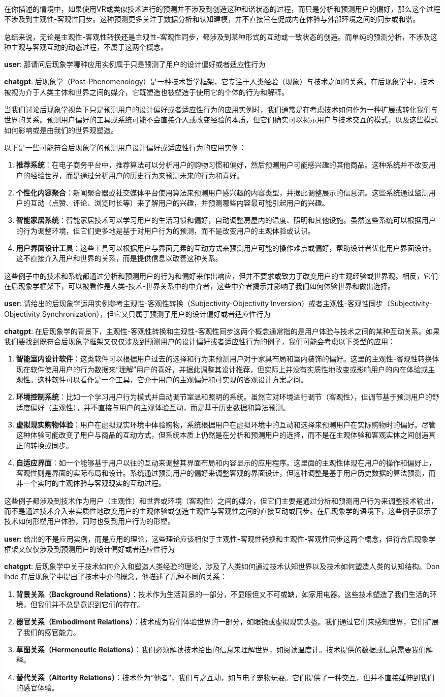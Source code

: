 在你描述的情境中，如果使用VR或类似技术进行的预测并不涉及到创造这种和谐状态的过程，而只是分析和预测用户的偏好，那么这个过程不涉及到主观性-客观性同步。这种预测更多关注于数据分析和认知建模，并不直接旨在促成内在体验与外部环境之间的同步或和谐。

总结来说，无论是主观性-客观性转换还是主观性-客观性同步，都涉及到某种形式的互动或一致状态的创造。而单纯的预测分析，不涉及这种主观与客观互动的动态过程，不属于这两个概念。

**user**: 那请问后现象学哪种应用实例属于只是预测了用户的设计偏好或者适应性行为

**chatgpt**: 后现象学（Post-Phenomenology）是一种技术哲学框架，它专注于人类经验（现象）与技术之间的关系。在后现象学中，技术被视为介于人类主体和世界之间的媒介，它既塑造也被塑造于使用它的个体的行为和解释。

当我们讨论后现象学视角下只是预测用户的设计偏好或者适应性行为的应用实例时，我们通常是在考虑技术如何作为一种扩展或转化我们与世界的关系。预测用户偏好的工具或系统可能不会直接介入或改变经验的本质，但它们确实可以揭示用户与技术交互的模式，以及这些模式如何影响或是由我们的世界观塑造。

以下是一些可能符合后现象学的预测用户设计偏好或适应性行为的应用实例：

1. **推荐系统**：在电子商务平台中，推荐算法可以分析用户的购物习惯和偏好，然后预测用户可能感兴趣的其他商品。这种系统并不改变用户的经验世界，而是通过分析用户的历史行为来预测未来的行为和喜好。

2. **个性化内容聚合**：新闻聚合器或社交媒体平台使用算法来预测用户感兴趣的内容类型，并据此调整展示的信息流。这些系统通过监测用户的互动（点赞、评论、浏览时长等）来了解用户的兴趣，并预测哪些内容最可能引起用户的兴趣。

3. **智能家居系统**：智能家居技术可以学习用户的生活习惯和偏好，自动调整房屋内的温度、照明和其他设施。虽然这些系统可以根据用户的行为调整环境，但它们更多地是基于对用户行为的预测，而不是改变用户的主观体验或认识。

4. **用户界面设计工具**：这些工具可以根据用户与界面元素的互动方式来预测用户可能的操作难点或偏好，帮助设计者优化用户界面设计。这不直接介入用户和世界的关系，而是提供信息以改善这种关系。

这些例子中的技术和系统都通过分析和预测用户的行为和偏好来作出响应，但并不要求或致力于改变用户的主观经验或世界观。相反，它们在后现象学框架下，可以被看作是人类-技术-世界关系中的中介者，这些中介者揭示并影响了我们如何体验世界和做出选择。

**user**: 请给出的后现象学运用实例参考主观性-客观性转换（Subjectivity-Objectivity Inversion）或者主观性-客观性同步（Subjectivity-Objectivity Synchronization），但它又只属于预测了用户的设计偏好或者适应性行为

**chatgpt**: 在后现象学的背景下，主观性-客观性转换和主观性-客观性同步这两个概念通常指的是用户体验与技术之间的某种互动关系。如果我们要找到既符合后现象学框架又仅仅涉及到预测用户的设计偏好或者适应性行为的例子，我们可能会考虑以下类型的应用：

1. **智能室内设计软件**：这类软件可以根据用户过去的选择和行为来预测用户对于家具布局和室内装饰的偏好。这里的主观性-客观性转换体现在软件使用用户的行为数据来“理解”用户的喜好，并据此调整其设计推荐，但实际上并没有实质性地改变或影响用户的内在体验或主观性。这种软件可以看作是一个工具，它介于用户的主观偏好和可实现的客观设计方案之间。

2. **环境控制系统**：比如一个学习用户行为模式并自动调节室温和照明的系统。虽然它对环境进行调节（客观性），但调节基于预测用户的舒适度偏好（主观性），并不直接与用户的主观体验互动，而是基于历史数据和算法预测。

3. **虚拟现实购物体验**：用户在虚拟现实环境中体验购物，系统根据用户在虚拟环境中的互动和选择来预测用户在实际购物时的偏好。尽管这种体验可能改变了用户与商品的互动方式，但系统本质上仍然是在分析和预测用户的选择，而不是在主观体验和客观实体之间创造真正的转换或同步。

4. **自适应界面**：如一个能够基于用户以往的互动来调整其界面布局和内容显示的应用程序。这里面的主观性体现在用户的操作和偏好上，客观性则是界面的实际布局和设计。系统通过预测用户的偏好来调整客观的界面设计，但这种调整是基于用户历史数据的算法预测，而非一个实时的主观体验与客观现实的互动过程。

这些例子都涉及到技术作为用户（主观性）和世界或环境（客观性）之间的媒介，但它们主要是通过分析和预测用户行为来调整技术输出，而不是通过技术介入来实质性地改变用户的主观体验或创造主观性与客观性之间的直接互动或同步。在后现象学的语境下，这些例子展示了技术如何形塑用户体验，同时也受到用户行为的形塑。

**user**: 给出的不是应用实例，而是应用的理论，这些理论应该相似于主观性-客观性转换和主观性-客观性同步这两个概念，但符合后现象学框架又仅仅涉及到预测用户的设计偏好或者适应性行为

**chatgpt**: 后现象学中关于技术如何介入和塑造人类经验的理论，涉及了人类如何通过技术认知世界以及技术如何塑造人类的认知结构。Don Ihde 在后现象学中提出了技术中介的概念，他描述了几种不同的关系：

1. **背景关系（Background Relations）**：技术作为生活背景的一部分，不显眼但又不可或缺，如家用电器。这些技术塑造了我们生活的环境，但我们并不总是意识到它们的存在。

2. **器官关系（Embodiment Relations）**：技术成为我们体验世界的一部分，如眼镜或虚拟现实头盔。我们通过它们来感知世界，它们扩展了我们的感官能力。

3. **草图关系（Hermeneutic Relations）**：我们必须解读技术给出的信息来理解世界，如阅读温度计。技术提供的数据或信息需要我们解释。

4. **替代关系（Alterity Relations）**：技术作为“他者”，我们与之互动，如与电子宠物玩耍。它们提供了一种交互，但并不直接延伸到我们的感官体验。
